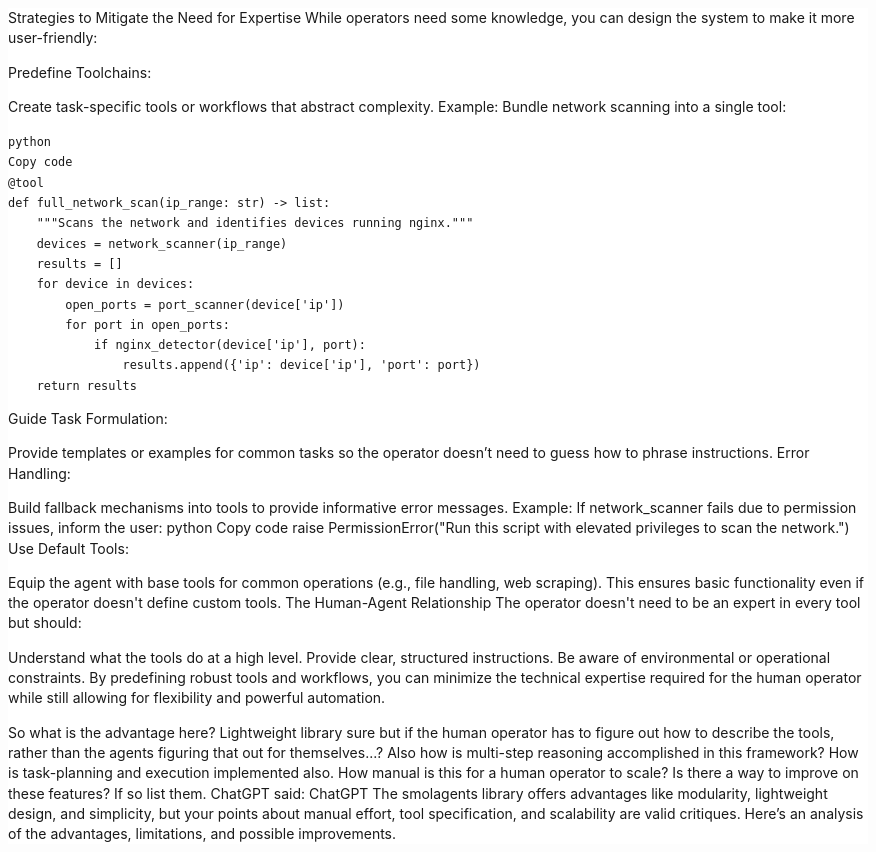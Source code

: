 Strategies to Mitigate the Need for Expertise
While operators need some knowledge, you can design the system to make it more user-friendly:

Predefine Toolchains:

Create task-specific tools or workflows that abstract complexity.
Example: Bundle network scanning into a single tool:
```
python
Copy code
@tool
def full_network_scan(ip_range: str) -> list:
    """Scans the network and identifies devices running nginx."""
    devices = network_scanner(ip_range)
    results = []
    for device in devices:
        open_ports = port_scanner(device['ip'])
        for port in open_ports:
            if nginx_detector(device['ip'], port):
                results.append({'ip': device['ip'], 'port': port})
    return results
```
Guide Task Formulation:

Provide templates or examples for common tasks so the operator doesn’t need to guess how to phrase instructions.
Error Handling:

Build fallback mechanisms into tools to provide informative error messages.
Example: If network_scanner fails due to permission issues, inform the user:
python
Copy code
raise PermissionError("Run this script with elevated privileges to scan the network.")
Use Default Tools:

Equip the agent with base tools for common operations (e.g., file handling, web scraping).
This ensures basic functionality even if the operator doesn't define custom tools.
The Human-Agent Relationship
The operator doesn't need to be an expert in every tool but should:

Understand what the tools do at a high level.
Provide clear, structured instructions.
Be aware of environmental or operational constraints.
By predefining robust tools and workflows, you can minimize the technical expertise required for the human operator while still allowing for flexibility and powerful automation.


So what is the advantage here? Lightweight library sure but if the human operator has to figure out how to describe the tools, rather than the agents figuring that out for themselves...? Also how is multi-step reasoning accomplished in this framework? How is task-planning and execution implemented also. How manual is this for a human operator to scale? Is there a way to improve on these features? If so list them.
ChatGPT said:
ChatGPT
The smolagents library offers advantages like modularity, lightweight design, and simplicity, but your points about manual effort, tool specification, and scalability are valid critiques. Here’s an analysis of the advantages, limitations, and possible improvements.
